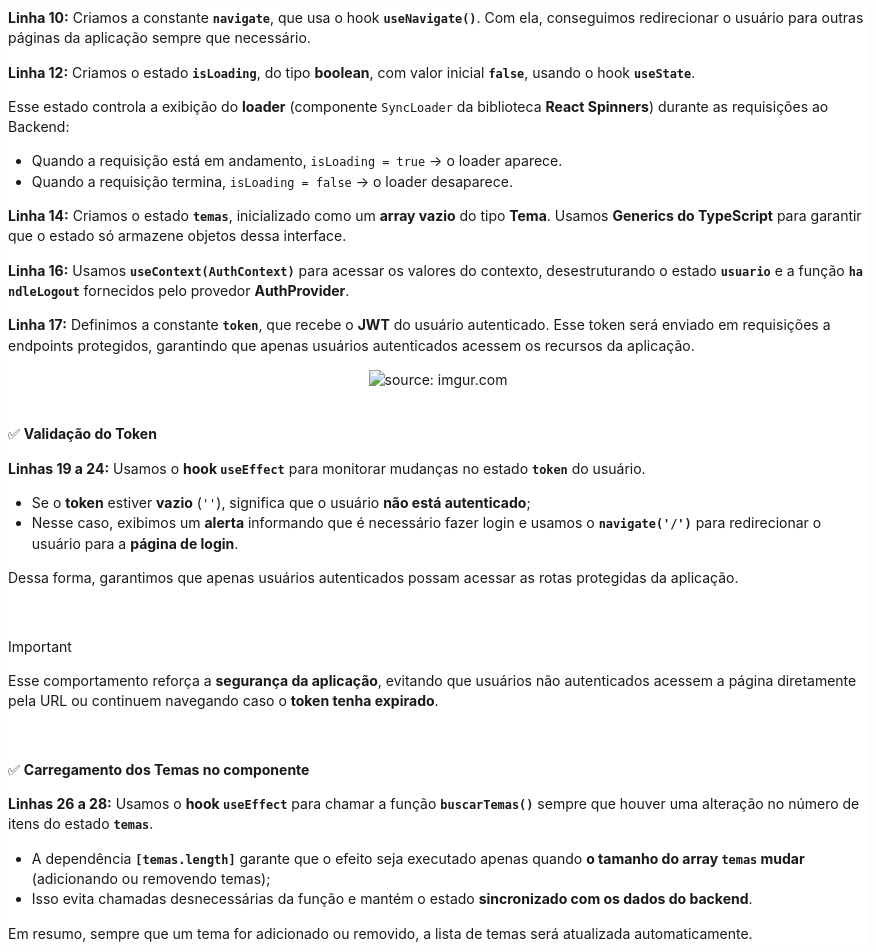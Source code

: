 **Linha 10:** Criamos a constante **`navigate`**, que usa o hook **`useNavigate()`**. Com ela, conseguimos redirecionar o usuário para outras páginas da aplicação sempre que necessário.

**Linha 12:** Criamos o estado **`isLoading`**, do tipo **boolean**, com valor inicial **`false`**, usando o hook **`useState`**.

Esse estado controla a exibição do **loader** (componente `SyncLoader` da biblioteca **React Spinners**) durante as requisições ao Backend:

- Quando a requisição está em andamento, `isLoading = true` → o loader aparece.
- Quando a requisição termina, `isLoading = false` → o loader desaparece.

**Linha 14:** Criamos o estado **`temas`**, inicializado como um **array vazio** do tipo **Tema**. Usamos **Generics do TypeScript** para garantir que o estado só armazene objetos dessa interface.

**Linha 16:** Usamos **`useContext(AuthContext)`** para acessar os valores do contexto, desestruturando o estado **`usuario`** e a função **`handleLogout`** fornecidos pelo provedor **AuthProvider**.

**Linha 17:** Definimos a constante **`token`**, que recebe o **JWT** do usuário autenticado. Esse token será enviado em requisições a endpoints protegidos, garantindo que apenas usuários autenticados acessem os recursos da aplicação.

<div align="center"><img src="https://i.imgur.com/zi4Zmjs.png" title="source: imgur.com" /></div>

<br />

✅ **Validação do Token**

**Linhas 19 a 24:** Usamos o **hook `useEffect`** para monitorar mudanças no estado **`token`** do usuário.

- Se o **token** estiver **vazio** (`''`), significa que o usuário **não está autenticado**;
- Nesse caso, exibimos um **alerta** informando que é necessário fazer login e usamos o **`navigate('/')`** para redirecionar o usuário para a **página de login**.

Dessa forma, garantimos que apenas usuários autenticados possam acessar as rotas protegidas da aplicação.

<br />

> [!IMPORTANT]
>
> Esse comportamento reforça a **segurança da aplicação**, evitando que usuários não autenticados acessem a página diretamente pela URL ou continuem navegando caso o **token tenha expirado**.

<br />

✅ **Carregamento dos Temas no componente**

**Linhas 26 a 28:** Usamos o **hook `useEffect`** para chamar a função **`buscarTemas()`** sempre que houver uma alteração no número de itens do estado **`temas`**.

- A dependência **`[temas.length]`** garante que o efeito seja executado apenas quando **o tamanho do array `temas` mudar** (adicionando ou removendo temas);
- Isso evita chamadas desnecessárias da função e mantém o estado **sincronizado com os dados do backend**.

Em resumo, sempre que um tema for adicionado ou removido, a lista de temas será atualizada automaticamente.

